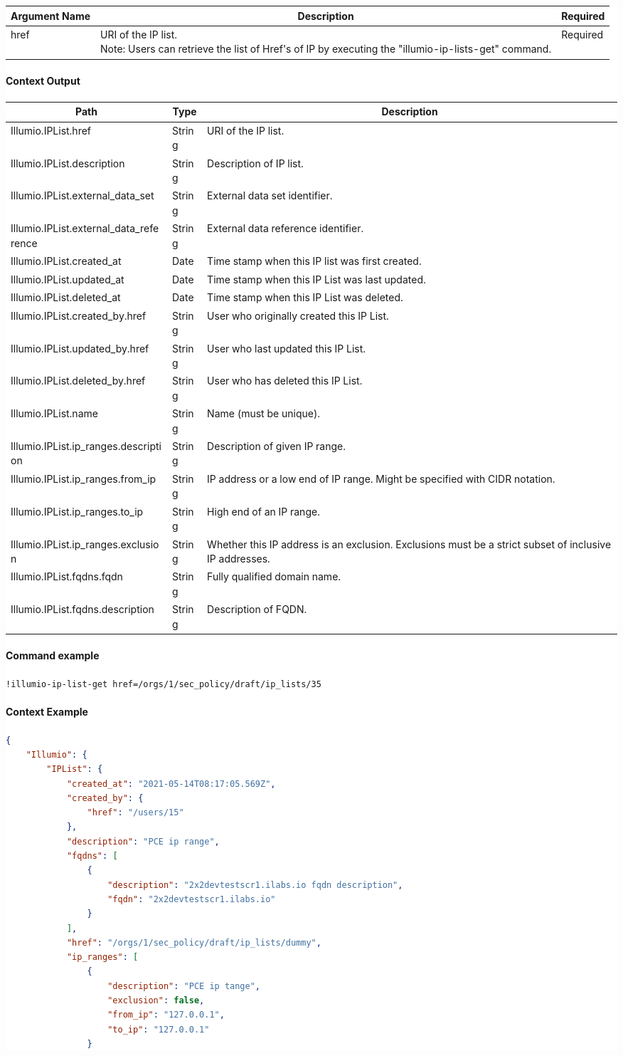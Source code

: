 | **Argument Name** | **Description** | **Required** |
| --- | --- | --- |
| href | URI of the IP list.<br/>Note: Users can retrieve the list of Href's of IP by executing the "illumio-ip-lists-get" command. | Required | 


#### Context Output

| **Path** | **Type** | **Description** |
| --- | --- | --- |
| Illumio.IPList.href | String | URI of the IP list. | 
| Illumio.IPList.description | String | Description of IP list. | 
| Illumio.IPList.external_data_set | String | External data set identifier. | 
| Illumio.IPList.external_data_reference | String | External data reference identifier. | 
| Illumio.IPList.created_at | Date | Time stamp when this IP list was first created. | 
| Illumio.IPList.updated_at | Date | Time stamp when this IP List was last updated. | 
| Illumio.IPList.deleted_at | Date | Time stamp when this IP List was deleted. | 
| Illumio.IPList.created_by.href | String | User who originally created this IP List. | 
| Illumio.IPList.updated_by.href | String | User who last updated this IP List. | 
| Illumio.IPList.deleted_by.href | String | User who has deleted this IP List. | 
| Illumio.IPList.name | String | Name \(must be unique\). | 
| Illumio.IPList.ip_ranges.description | String | Description of given IP range. | 
| Illumio.IPList.ip_ranges.from_ip | String | IP address or a low end of IP range. Might be specified with CIDR notation. | 
| Illumio.IPList.ip_ranges.to_ip | String | High end of an IP range. | 
| Illumio.IPList.ip_ranges.exclusion | String | Whether this IP address is an exclusion. Exclusions must be a strict subset of inclusive IP addresses. | 
| Illumio.IPList.fqdns.fqdn | String | Fully qualified domain name. | 
| Illumio.IPList.fqdns.description | String | Description of FQDN. | 

#### Command example
```!illumio-ip-list-get href=/orgs/1/sec_policy/draft/ip_lists/35```
#### Context Example
```json
{
    "Illumio": {
        "IPList": {
            "created_at": "2021-05-14T08:17:05.569Z",
            "created_by": {
                "href": "/users/15"
            },
            "description": "PCE ip range",
            "fqdns": [
                {
                    "description": "2x2devtestscr1.ilabs.io fqdn description",
                    "fqdn": "2x2devtestscr1.ilabs.io"
                }
            ],
            "href": "/orgs/1/sec_policy/draft/ip_lists/dummy",
            "ip_ranges": [
                {
                    "description": "PCE ip tange",
                    "exclusion": false,
                    "from_ip": "127.0.0.1",
                    "to_ip": "127.0.0.1"
                }
```